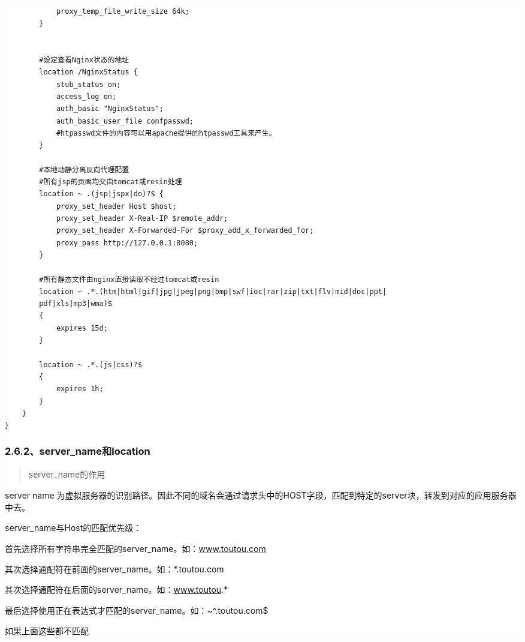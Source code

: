 ```txt
            proxy_temp_file_write_size 64k;
        }
         
         
        #设定查看Nginx状态的地址
        location /NginxStatus {
            stub_status on;
            access_log on;
            auth_basic "NginxStatus";
            auth_basic_user_file confpasswd;
            #htpasswd文件的内容可以用apache提供的htpasswd工具来产生。
        }
         
        #本地动静分离反向代理配置
        #所有jsp的页面均交由tomcat或resin处理
        location ~ .(jsp|jspx|do)?$ {
            proxy_set_header Host $host;
            proxy_set_header X-Real-IP $remote_addr;
            proxy_set_header X-Forwarded-For $proxy_add_x_forwarded_for;
            proxy_pass http://127.0.0.1:8080;
        }
         
        #所有静态文件由nginx直接读取不经过tomcat或resin
        location ~ .*.(htm|html|gif|jpg|jpeg|png|bmp|swf|ioc|rar|zip|txt|flv|mid|doc|ppt|
        pdf|xls|mp3|wma)$
        {
            expires 15d; 
        }
         
        location ~ .*.(js|css)?$
        {
            expires 1h;
        }
    }
}
```

### 2.6.2、server_name和location

> server_name的作用

server name 为虚拟服务器的识别路径。因此不同的域名会通过请求头中的HOST字段，匹配到特定的server块，转发到对应的应用服务器中去。

server_name与Host的匹配优先级：

首先选择所有字符串完全匹配的server_name。如：www.toutou.com

其次选择通配符在前面的server_name。如：*.toutou.com

其次选择通配符在后面的server_name。如：www.toutou.*

最后选择使用正在表达式才匹配的server_name。如：~^\.toutou\.com$

如果上面这些都不匹配
